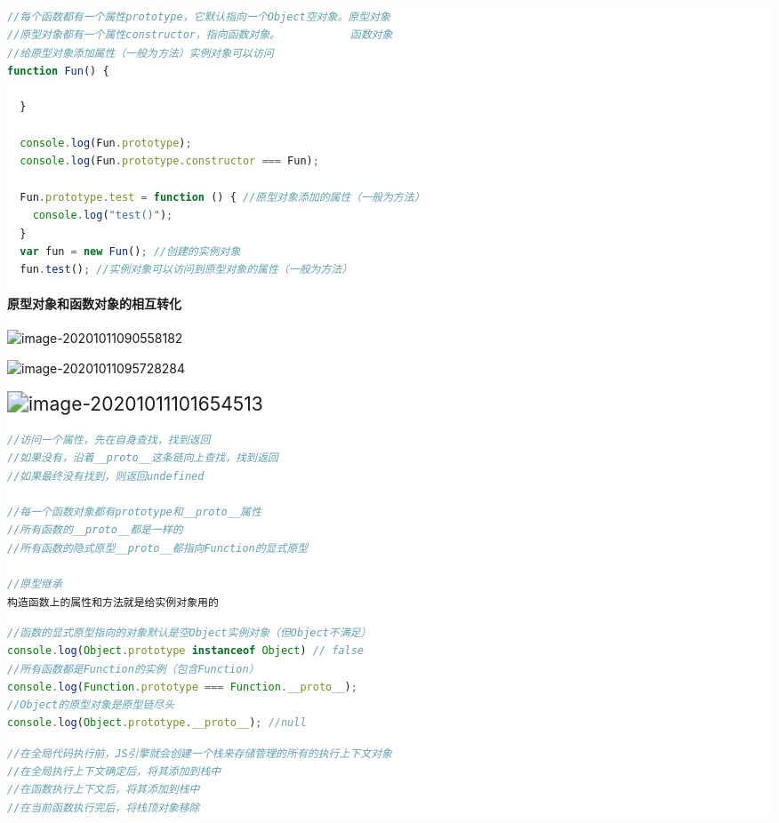 ```js
//每个函数都有一个属性prototype，它默认指向一个Object空对象。原型对象
//原型对象都有一个属性constructor，指向函数对象。           函数对象
//给原型对象添加属性（一般为方法）实例对象可以访问
function Fun() {

  }

  console.log(Fun.prototype);
  console.log(Fun.prototype.constructor === Fun);

  Fun.prototype.test = function () { //原型对象添加的属性（一般为方法）
    console.log("test()");
  }
  var fun = new Fun(); //创建的实例对象
  fun.test(); //实例对象可以访问到原型对象的属性（一般为方法）
```

#### 原型对象和函数对象的相互转化

![image-20201011090558182](/Users/apple/Library/Application%20Support/typora-user-images/image-20201011090558182.png)

![image-20201011095728284](/Users/apple/Library/Application%20Support/typora-user-images/image-20201011095728284.png)

<img src="/Users/apple/Library/Application%20Support/typora-user-images/image-20201011101654513.png" alt="image-20201011101654513" style="zoom:150%;" />

```js
//访问一个属性，先在自身查找，找到返回
//如果没有，沿着__proto__这条链向上查找，找到返回
//如果最终没有找到，则返回undefined

//每一个函数对象都有prototype和__proto__属性
//所有函数的__proto__都是一样的
//所有函数的隐式原型__proto__都指向Function的显式原型

//原型继承
构造函数上的属性和方法就是给实例对象用的
```

```js
//函数的显式原型指向的对象默认是空Object实例对象（但Object不满足）
console.log(Object.prototype instanceof Object) // false
//所有函数都是Function的实例（包含Function）
console.log(Function.prototype === Function.__proto__);
//Object的原型对象是原型链尽头
console.log(Object.prototype.__proto__); //null
```

```js
//在全局代码执行前，JS引擎就会创建一个栈来存储管理的所有的执行上下文对象
//在全局执行上下文确定后，将其添加到栈中
//在函数执行上下文后，将其添加到栈中
//在当前函数执行完后，将栈顶对象移除

```
